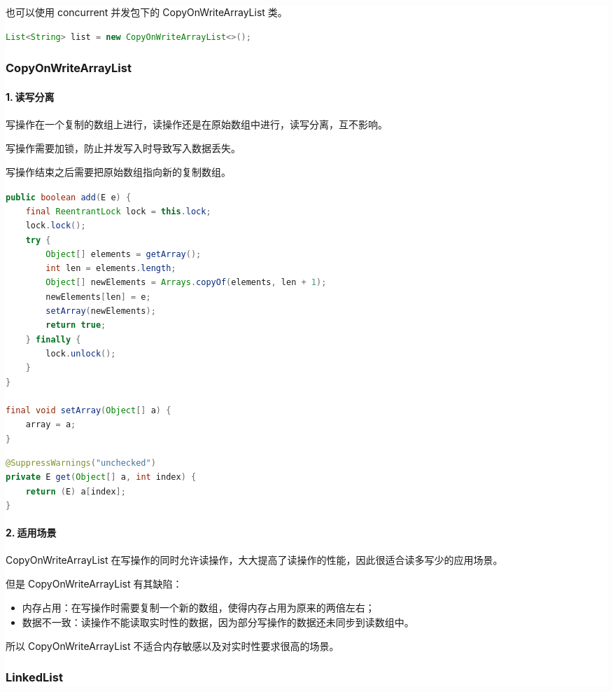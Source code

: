 也可以使用 concurrent 并发包下的 CopyOnWriteArrayList 类。

```java
List<String> list = new CopyOnWriteArrayList<>();
```

### CopyOnWriteArrayList

#### 1. 读写分离

写操作在一个复制的数组上进行，读操作还是在原始数组中进行，读写分离，互不影响。

写操作需要加锁，防止并发写入时导致写入数据丢失。

写操作结束之后需要把原始数组指向新的复制数组。

```java
public boolean add(E e) {
    final ReentrantLock lock = this.lock;
    lock.lock();
    try {
        Object[] elements = getArray();
        int len = elements.length;
        Object[] newElements = Arrays.copyOf(elements, len + 1);
        newElements[len] = e;
        setArray(newElements);
        return true;
    } finally {
        lock.unlock();
    }
}

final void setArray(Object[] a) {
    array = a;
}
```

```java
@SuppressWarnings("unchecked")
private E get(Object[] a, int index) {
    return (E) a[index];
}
```

#### 2. 适用场景

CopyOnWriteArrayList 在写操作的同时允许读操作，大大提高了读操作的性能，因此很适合读多写少的应用场景。

但是 CopyOnWriteArrayList 有其缺陷：

- 内存占用：在写操作时需要复制一个新的数组，使得内存占用为原来的两倍左右；
- 数据不一致：读操作不能读取实时性的数据，因为部分写操作的数据还未同步到读数组中。

所以 CopyOnWriteArrayList 不适合内存敏感以及对实时性要求很高的场景。

### LinkedList
